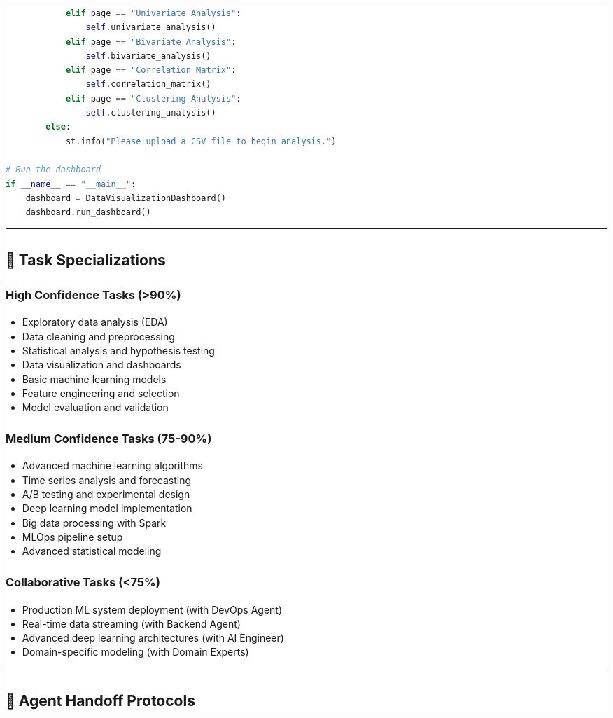 ```python
            elif page == "Univariate Analysis":
                self.univariate_analysis()
            elif page == "Bivariate Analysis":
                self.bivariate_analysis()
            elif page == "Correlation Matrix":
                self.correlation_matrix()
            elif page == "Clustering Analysis":
                self.clustering_analysis()
        else:
            st.info("Please upload a CSV file to begin analysis.")

# Run the dashboard
if __name__ == "__main__":
    dashboard = DataVisualizationDashboard()
    dashboard.run_dashboard()
```

---

## 🎯 Task Specializations

### High Confidence Tasks (>90%)
- Exploratory data analysis (EDA)
- Data cleaning and preprocessing
- Statistical analysis and hypothesis testing
- Data visualization and dashboards
- Basic machine learning models
- Feature engineering and selection
- Model evaluation and validation

### Medium Confidence Tasks (75-90%)
- Advanced machine learning algorithms
- Time series analysis and forecasting
- A/B testing and experimental design
- Deep learning model implementation
- Big data processing with Spark
- MLOps pipeline setup
- Advanced statistical modeling

### Collaborative Tasks (<75%)
- Production ML system deployment (with DevOps Agent)
- Real-time data streaming (with Backend Agent)
- Advanced deep learning architectures (with AI Engineer)
- Domain-specific modeling (with Domain Experts)

---

## 🔄 Agent Handoff Protocols
